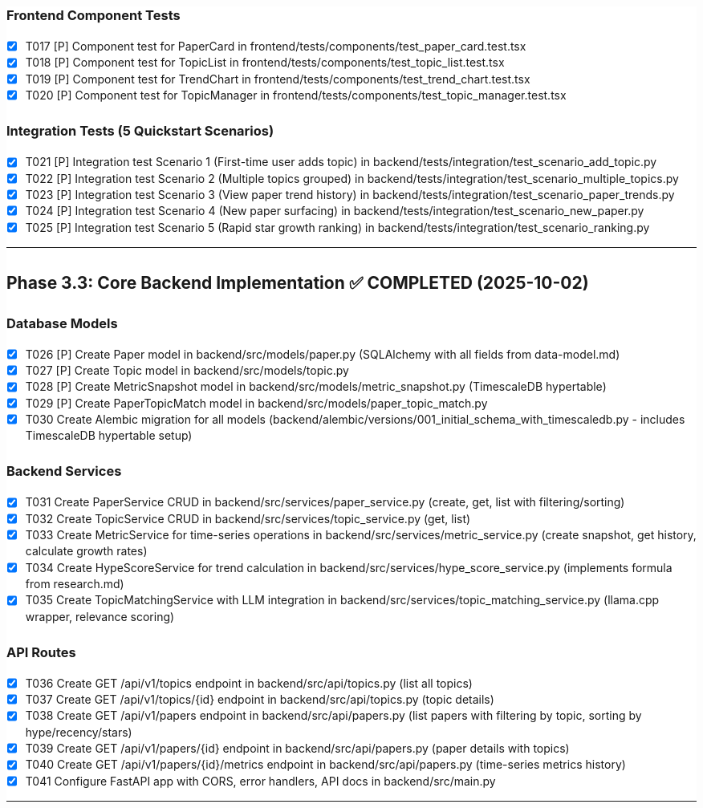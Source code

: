 ### Frontend Component Tests
- [x] T017 [P] Component test for PaperCard in frontend/tests/components/test_paper_card.test.tsx
- [x] T018 [P] Component test for TopicList in frontend/tests/components/test_topic_list.test.tsx
- [x] T019 [P] Component test for TrendChart in frontend/tests/components/test_trend_chart.test.tsx
- [x] T020 [P] Component test for TopicManager in frontend/tests/components/test_topic_manager.test.tsx

### Integration Tests (5 Quickstart Scenarios)
- [x] T021 [P] Integration test Scenario 1 (First-time user adds topic) in backend/tests/integration/test_scenario_add_topic.py
- [x] T022 [P] Integration test Scenario 2 (Multiple topics grouped) in backend/tests/integration/test_scenario_multiple_topics.py
- [x] T023 [P] Integration test Scenario 3 (View paper trend history) in backend/tests/integration/test_scenario_paper_trends.py
- [x] T024 [P] Integration test Scenario 4 (New paper surfacing) in backend/tests/integration/test_scenario_new_paper.py
- [x] T025 [P] Integration test Scenario 5 (Rapid star growth ranking) in backend/tests/integration/test_scenario_ranking.py

---

## Phase 3.3: Core Backend Implementation ✅ COMPLETED (2025-10-02)

### Database Models
- [x] T026 [P] Create Paper model in backend/src/models/paper.py (SQLAlchemy with all fields from data-model.md)
- [x] T027 [P] Create Topic model in backend/src/models/topic.py
- [x] T028 [P] Create MetricSnapshot model in backend/src/models/metric_snapshot.py (TimescaleDB hypertable)
- [x] T029 [P] Create PaperTopicMatch model in backend/src/models/paper_topic_match.py
- [x] T030 Create Alembic migration for all models (backend/alembic/versions/001_initial_schema_with_timescaledb.py - includes TimescaleDB hypertable setup)

### Backend Services
- [x] T031 Create PaperService CRUD in backend/src/services/paper_service.py (create, get, list with filtering/sorting)
- [x] T032 Create TopicService CRUD in backend/src/services/topic_service.py (get, list)
- [x] T033 Create MetricService for time-series operations in backend/src/services/metric_service.py (create snapshot, get history, calculate growth rates)
- [x] T034 Create HypeScoreService for trend calculation in backend/src/services/hype_score_service.py (implements formula from research.md)
- [x] T035 Create TopicMatchingService with LLM integration in backend/src/services/topic_matching_service.py (llama.cpp wrapper, relevance scoring)

### API Routes
- [x] T036 Create GET /api/v1/topics endpoint in backend/src/api/topics.py (list all topics)
- [x] T037 Create GET /api/v1/topics/{id} endpoint in backend/src/api/topics.py (topic details)
- [x] T038 Create GET /api/v1/papers endpoint in backend/src/api/papers.py (list papers with filtering by topic, sorting by hype/recency/stars)
- [x] T039 Create GET /api/v1/papers/{id} endpoint in backend/src/api/papers.py (paper details with topics)
- [x] T040 Create GET /api/v1/papers/{id}/metrics endpoint in backend/src/api/papers.py (time-series metrics history)
- [x] T041 Configure FastAPI app with CORS, error handlers, API docs in backend/src/main.py

---